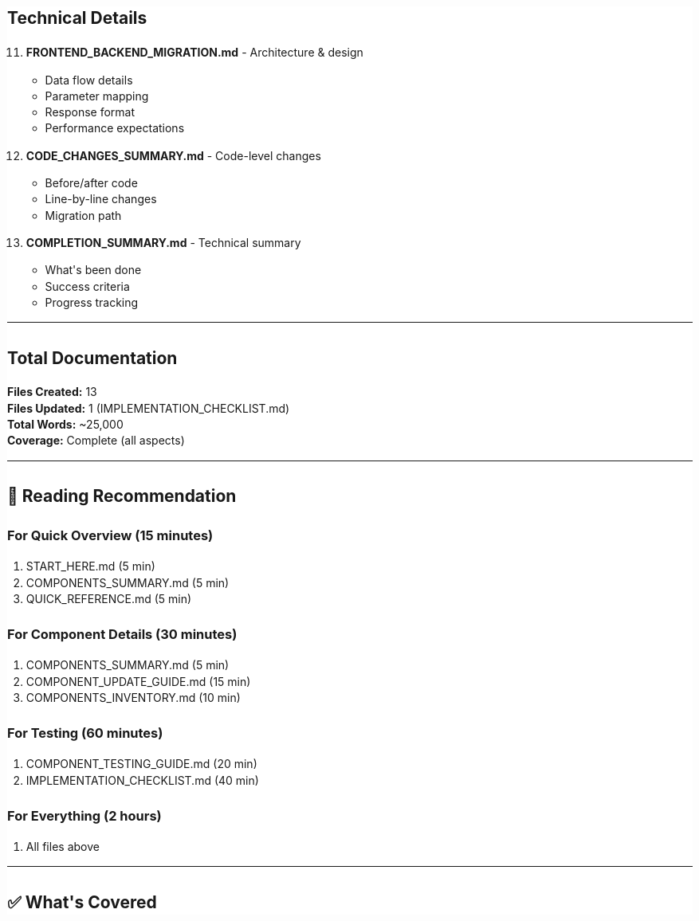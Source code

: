 
## Technical Details
11. **FRONTEND_BACKEND_MIGRATION.md** - Architecture & design
    - Data flow details
    - Parameter mapping
    - Response format
    - Performance expectations

12. **CODE_CHANGES_SUMMARY.md** - Code-level changes
    - Before/after code
    - Line-by-line changes
    - Migration path

13. **COMPLETION_SUMMARY.md** - Technical summary
    - What's been done
    - Success criteria
    - Progress tracking

---

## Total Documentation

**Files Created:** 13  
**Files Updated:** 1 (IMPLEMENTATION_CHECKLIST.md)  
**Total Words:** ~25,000  
**Coverage:** Complete (all aspects)  

---

## 🎯 Reading Recommendation

### For Quick Overview (15 minutes)
1. START_HERE.md (5 min)
2. COMPONENTS_SUMMARY.md (5 min)
3. QUICK_REFERENCE.md (5 min)

### For Component Details (30 minutes)
1. COMPONENTS_SUMMARY.md (5 min)
2. COMPONENT_UPDATE_GUIDE.md (15 min)
3. COMPONENTS_INVENTORY.md (10 min)

### For Testing (60 minutes)
1. COMPONENT_TESTING_GUIDE.md (20 min)
2. IMPLEMENTATION_CHECKLIST.md (40 min)

### For Everything (2 hours)
1. All files above

---

## ✅ What's Covered
